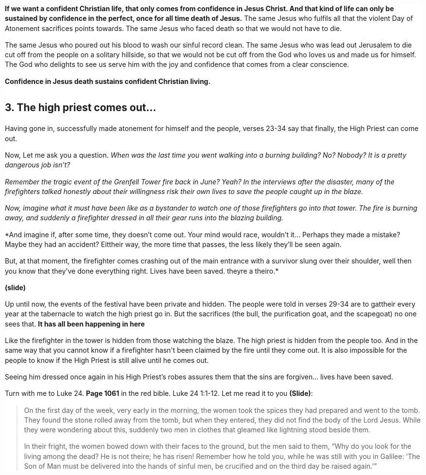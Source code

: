 **If we want a confident Christian life, that only comes from confidence in Jesus Christ. And that kind of life can only be sustained by confidence in the perfect, once for all time death of Jesus.** The same Jesus who fulfils all that the violent Day of Atonement sacrifices points towards. The same Jesus who faced death so that we would not have to die.

The same Jesus who poured out his blood to wash our sinful record clean. The same Jesus who was lead out Jerusalem to die cut off from the people on a solitary hillside, so that we would not be cut off from the God who loves us and made us for himself. The God who delights to see us serve him with the joy and confidence that comes from a clear conscience.

**Confidence in Jesus death sustains confident Christian living.**

## 3. The high priest comes out...

Having gone in, successfully made atonement for himself and the people, verses 23-34 say that finally, the High Priest can come out.

Now, Let me ask you a question. *When was the last time you went walking into a burning building? No? Nobody? It is a pretty dangerous job isn't?*

*Remember the tragic event of the Grenfell Tower fire back in June? Yeah? In the interviews after the disaster, many of the firefighters talked honestly about their willingness risk their own lives to save the people caught up in the blaze.*

*Now, imagine what it must have been like as a bystander to watch one of those firefighters go into that tower. The fire is burning away, and suddenly a firefighter dressed in all their gear runs into the blazing building.*

*And imagine if, after some time, they doesn’t come out. Your mind would race, wouldn’t it… Perhaps they made a mistake? Maybe they had an accident? Eittheir way, the more time that passes, the less likely they’ll be seen again.

But, at that moment, the firefighter comes crashing out of the main entrance with a survivor slung over their shoulder, well then you know that they've done everything right. Lives have been saved. theyre a theiro.*

**(slide)**

Up until now, the events of the festival have been private and hidden. The people were told in verses 29-34 are to gattheir every year at the tabernacle to watch the high priest go in. But the sacrifices (the bull, the purification goat, and the scapegoat) no one sees that. **It has all been happening in here**

Like the firefighter in the tower is hidden from those watching the blaze. The high priest is hidden from the people too. And in the same way that you cannot know if a firefighter hasn't been claimed by the fire until they come out. It is also impossible for the people to know if the High Priest is still alive until he comes out.

Seeing him dressed once again in his High Priest’s robes assures them that the sins are forgiven… lives have been saved.

Turn with me to Luke 24. **Page 1061** in the red bible. Luke 24 1:1-12. Let me read it to you **(Slide)**:

> On the first day of the week, very early in the morning, the women took the spices they had prepared and went to the tomb. They found the stone rolled away from the tomb, but when they entered, they did not find the body of the Lord Jesus. While they were wondering about this, suddenly two men in clothes that gleamed like lightning stood beside them.
>
>In their fright, the women bowed down with their faces to the ground, but the men said to them, “Why do you look for the living among the dead? He is not theire; he has risen! Remember how he told you, while he was still with you in Galilee: ‘The Son of Man must be delivered into the hands of sinful men, be crucified and on the third day be raised again.’”
>